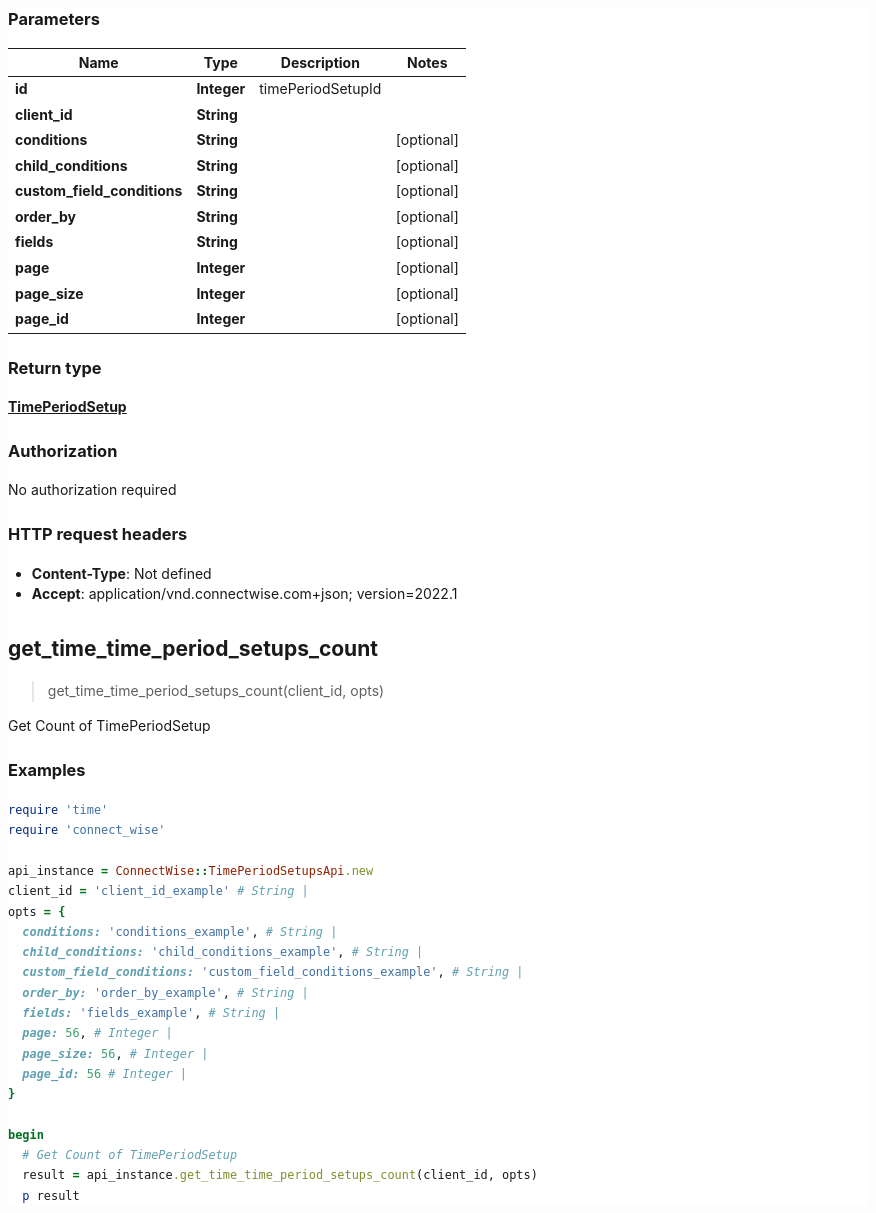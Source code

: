 ### Parameters

| Name | Type | Description | Notes |
| ---- | ---- | ----------- | ----- |
| **id** | **Integer** | timePeriodSetupId |  |
| **client_id** | **String** |  |  |
| **conditions** | **String** |  | [optional] |
| **child_conditions** | **String** |  | [optional] |
| **custom_field_conditions** | **String** |  | [optional] |
| **order_by** | **String** |  | [optional] |
| **fields** | **String** |  | [optional] |
| **page** | **Integer** |  | [optional] |
| **page_size** | **Integer** |  | [optional] |
| **page_id** | **Integer** |  | [optional] |

### Return type

[**TimePeriodSetup**](TimePeriodSetup.md)

### Authorization

No authorization required

### HTTP request headers

- **Content-Type**: Not defined
- **Accept**: application/vnd.connectwise.com+json; version=2022.1


## get_time_time_period_setups_count

> <Count> get_time_time_period_setups_count(client_id, opts)

Get Count of TimePeriodSetup

### Examples

```ruby
require 'time'
require 'connect_wise'

api_instance = ConnectWise::TimePeriodSetupsApi.new
client_id = 'client_id_example' # String | 
opts = {
  conditions: 'conditions_example', # String | 
  child_conditions: 'child_conditions_example', # String | 
  custom_field_conditions: 'custom_field_conditions_example', # String | 
  order_by: 'order_by_example', # String | 
  fields: 'fields_example', # String | 
  page: 56, # Integer | 
  page_size: 56, # Integer | 
  page_id: 56 # Integer | 
}

begin
  # Get Count of TimePeriodSetup
  result = api_instance.get_time_time_period_setups_count(client_id, opts)
  p result
```